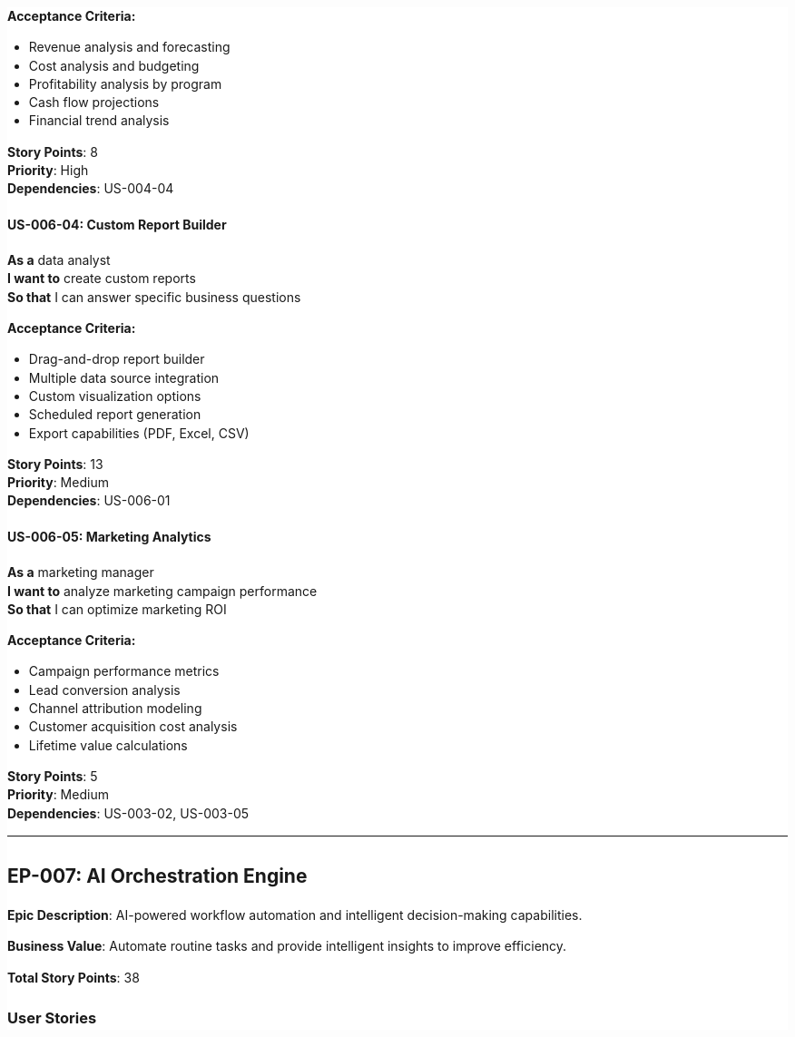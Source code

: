 **Acceptance Criteria:**
- Revenue analysis and forecasting
- Cost analysis and budgeting
- Profitability analysis by program
- Cash flow projections
- Financial trend analysis

**Story Points**: 8  
**Priority**: High  
**Dependencies**: US-004-04  

#### US-006-04: Custom Report Builder
**As a** data analyst  
**I want to** create custom reports  
**So that** I can answer specific business questions  

**Acceptance Criteria:**
- Drag-and-drop report builder
- Multiple data source integration
- Custom visualization options
- Scheduled report generation
- Export capabilities (PDF, Excel, CSV)

**Story Points**: 13  
**Priority**: Medium  
**Dependencies**: US-006-01  

#### US-006-05: Marketing Analytics
**As a** marketing manager  
**I want to** analyze marketing campaign performance  
**So that** I can optimize marketing ROI  

**Acceptance Criteria:**
- Campaign performance metrics
- Lead conversion analysis
- Channel attribution modeling
- Customer acquisition cost analysis
- Lifetime value calculations

**Story Points**: 5  
**Priority**: Medium  
**Dependencies**: US-003-02, US-003-05  

---

## EP-007: AI Orchestration Engine

**Epic Description**: AI-powered workflow automation and intelligent decision-making capabilities.

**Business Value**: Automate routine tasks and provide intelligent insights to improve efficiency.

**Total Story Points**: 38

### User Stories

